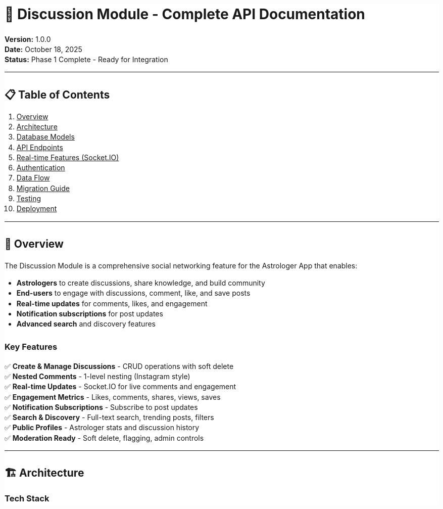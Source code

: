 # 💬 Discussion Module - Complete API Documentation

**Version:** 1.0.0  
**Date:** October 18, 2025  
**Status:** Phase 1 Complete - Ready for Integration

---

## 📋 Table of Contents

1. [Overview](#overview)
2. [Architecture](#architecture)
3. [Database Models](#database-models)
4. [API Endpoints](#api-endpoints)
5. [Real-time Features (Socket.IO)](#real-time-features-socketio)
6. [Authentication](#authentication)
7. [Data Flow](#data-flow)
8. [Migration Guide](#migration-guide)
9. [Testing](#testing)
10. [Deployment](#deployment)

---

## 🎯 Overview

The Discussion Module is a comprehensive social networking feature for the Astrologer App that enables:

- **Astrologers** to create discussions, share knowledge, and build community
- **End-users** to engage with discussions, comment, like, and save posts
- **Real-time updates** for comments, likes, and engagement
- **Notification subscriptions** for post updates
- **Advanced search** and discovery features

### Key Features

✅ **Create & Manage Discussions** - CRUD operations with soft delete  
✅ **Nested Comments** - 1-level nesting (Instagram style)  
✅ **Real-time Updates** - Socket.IO for live comments and engagement  
✅ **Engagement Metrics** - Likes, comments, shares, views, saves  
✅ **Notification Subscriptions** - Subscribe to post updates  
✅ **Search & Discovery** - Full-text search, trending posts, filters  
✅ **Public Profiles** - Astrologer stats and discussion history  
✅ **Moderation Ready** - Soft delete, flagging, admin controls  

---

## 🏗️ Architecture

### Tech Stack
